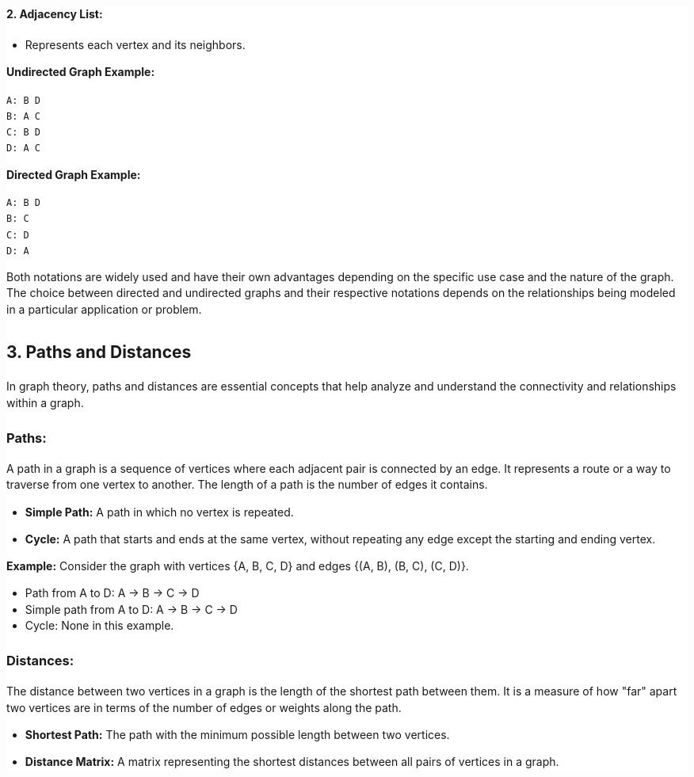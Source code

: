 #### 2. Adjacency List:
   - Represents each vertex and its neighbors.

**Undirected Graph Example:**
```
A: B D
B: A C
C: B D
D: A C
```

**Directed Graph Example:**
```
A: B D
B: C
C: D
D: A
```

Both notations are widely used and have their own advantages depending on the specific use case and the nature of the graph. The choice between directed and undirected graphs and their respective notations depends on the relationships being modeled in a particular application or problem.

## 3. Paths and Distances
In graph theory, paths and distances are essential concepts that help analyze and understand the connectivity and relationships within a graph.

### Paths:

A path in a graph is a sequence of vertices where each adjacent pair is connected by an edge. It represents a route or a way to traverse from one vertex to another. The length of a path is the number of edges it contains.

- **Simple Path:** A path in which no vertex is repeated.

- **Cycle:** A path that starts and ends at the same vertex, without repeating any edge except the starting and ending vertex.

**Example:**
Consider the graph with vertices {A, B, C, D} and edges {(A, B), (B, C), (C, D)}.

- Path from A to D: A -> B -> C -> D
- Simple path from A to D: A -> B -> C -> D
- Cycle: None in this example.

### Distances:

The distance between two vertices in a graph is the length of the shortest path between them. It is a measure of how "far" apart two vertices are in terms of the number of edges or weights along the path.

- **Shortest Path:** The path with the minimum possible length between two vertices.

- **Distance Matrix:** A matrix representing the shortest distances between all pairs of vertices in a graph.

